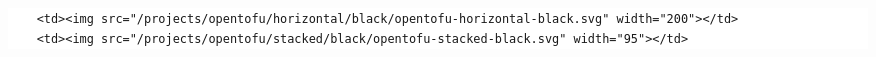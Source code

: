         <td><img src="/projects/opentofu/horizontal/black/opentofu-horizontal-black.svg" width="200"></td>
        <td><img src="/projects/opentofu/stacked/black/opentofu-stacked-black.svg" width="95"></td>